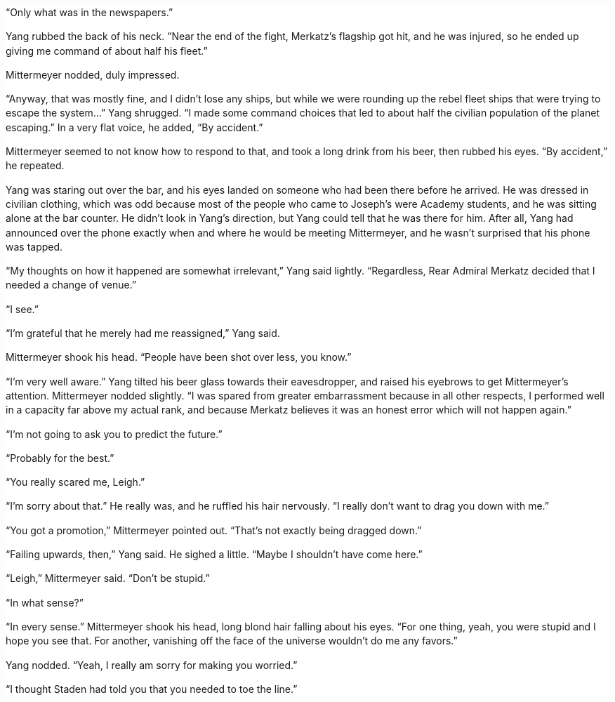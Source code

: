 “Only what was in the newspapers.”

Yang rubbed the back of his neck. “Near the end of the fight, Merkatz’s flagship got hit, and he was injured, so he ended up giving me command of about half his fleet.”

Mittermeyer nodded, duly impressed.

“Anyway, that was mostly fine, and I didn’t lose any ships, but while we were rounding up the rebel fleet ships that were trying to escape the system…” Yang shrugged. “I made some command choices that led to about half the civilian population of the planet escaping.” In a very flat voice, he added, “By accident.”

Mittermeyer seemed to not know how to respond to that, and took a long drink from his beer, then rubbed his eyes. “By accident,” he repeated.

Yang was staring out over the bar, and his eyes landed on someone who had been there before he arrived. He was dressed in civilian clothing, which was odd because most of the people who came to Joseph’s were Academy students, and he was sitting alone at the bar counter. He didn’t look in Yang’s direction, but Yang could tell that he was there for him. After all, Yang had announced over the phone exactly when and where he would be meeting Mittermeyer, and he wasn’t surprised that his phone was tapped.

“My thoughts on how it happened are somewhat irrelevant,” Yang said lightly. “Regardless, Rear Admiral Merkatz decided that I needed a change of venue.”

“I see.”

“I’m grateful that he merely had me reassigned,” Yang said.

Mittermeyer shook his head. “People have been shot over less, you know.”

“I’m very well aware.” Yang tilted his beer glass towards their eavesdropper, and raised his eyebrows to get Mittermeyer’s attention. Mittermeyer nodded slightly. “I was spared from greater embarrassment because in all other respects, I performed well in a capacity far above my actual rank, and because Merkatz believes it was an honest error which will not happen again.”

“I’m not going to ask you to predict the future.”

“Probably for the best.”

“You really scared me, Leigh.”

“I’m sorry about that.” He really was, and he ruffled his hair nervously. “I really don’t want to drag you down with me.”

“You got a promotion,” Mittermeyer pointed out. “That’s not exactly being dragged down.”

“Failing upwards, then,” Yang said. He sighed a little. “Maybe I shouldn’t have come here.”

“Leigh,” Mittermeyer said. “Don’t be stupid.”

“In what sense?”

“In every sense.” Mittermeyer shook his head, long blond hair falling about his eyes. “For one thing, yeah, you were stupid and I hope you see that. For another, vanishing off the face of the universe wouldn’t do me any favors.”

Yang nodded. “Yeah, I really am sorry for making you worried.”

“I thought Staden had told you that you needed to toe the line.”
